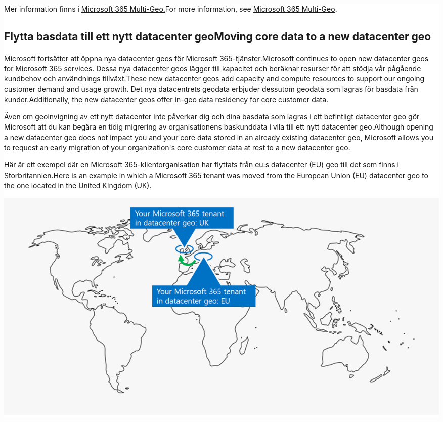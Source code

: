 <span data-ttu-id="f860e-153">Mer information finns i [Microsoft 365 Multi-Geo.](../enterprise/microsoft-365-multi-geo.md)</span><span class="sxs-lookup"><span data-stu-id="f860e-153">For more information, see [Microsoft 365 Multi-Geo](../enterprise/microsoft-365-multi-geo.md).</span></span>

## <a name="moving-core-data-to-a-new-datacenter-geo"></a><span data-ttu-id="f860e-154">Flytta basdata till ett nytt datacenter geo</span><span class="sxs-lookup"><span data-stu-id="f860e-154">Moving core data to a new datacenter geo</span></span>

<span data-ttu-id="f860e-155">Microsoft fortsätter att öppna nya datacenter geos för Microsoft 365-tjänster.</span><span class="sxs-lookup"><span data-stu-id="f860e-155">Microsoft continues to open new datacenter geos for Microsoft 365 services.</span></span> <span data-ttu-id="f860e-156">Dessa nya datacenter geos lägger till kapacitet och beräknar resurser för att stödja vår pågående kundbehov och användnings tillväxt.</span><span class="sxs-lookup"><span data-stu-id="f860e-156">These new datacenter geos add capacity and compute resources to support our ongoing customer demand and usage growth.</span></span> <span data-ttu-id="f860e-157">Det nya datacentrets geodata erbjuder dessutom geodata som lagras för basdata från kunder.</span><span class="sxs-lookup"><span data-stu-id="f860e-157">Additionally, the new datacenter geos offer in-geo data residency for core customer data.</span></span>

<span data-ttu-id="f860e-158">Även om geoinvigning av ett nytt datacenter inte påverkar dig och dina basdata som lagras i ett befintligt datacenter geo gör Microsoft att du kan begära en tidig migrering av organisationens baskunddata i vila till ett nytt datacenter geo.</span><span class="sxs-lookup"><span data-stu-id="f860e-158">Although opening a new datacenter geo does not impact you and your core data stored in an already existing datacenter geo, Microsoft allows you to request an early migration of your organization's core customer data at rest to a new datacenter geo.</span></span>

<span data-ttu-id="f860e-159">Här är ett exempel där en Microsoft 365-klientorganisation har flyttats från eu:s datacenter (EU) geo till det som finns i Storbritannien.</span><span class="sxs-lookup"><span data-stu-id="f860e-159">Here is an example in which a Microsoft 365 tenant was moved from the European Union (EU) datacenter geo to the one located in the United Kingdom (UK).</span></span>

![Exempel på flytt av Microsoft 365-klientorganisation mellan geodatadata](../media/tenant-management-overview/tenant-management-example-tenant-move.png)
